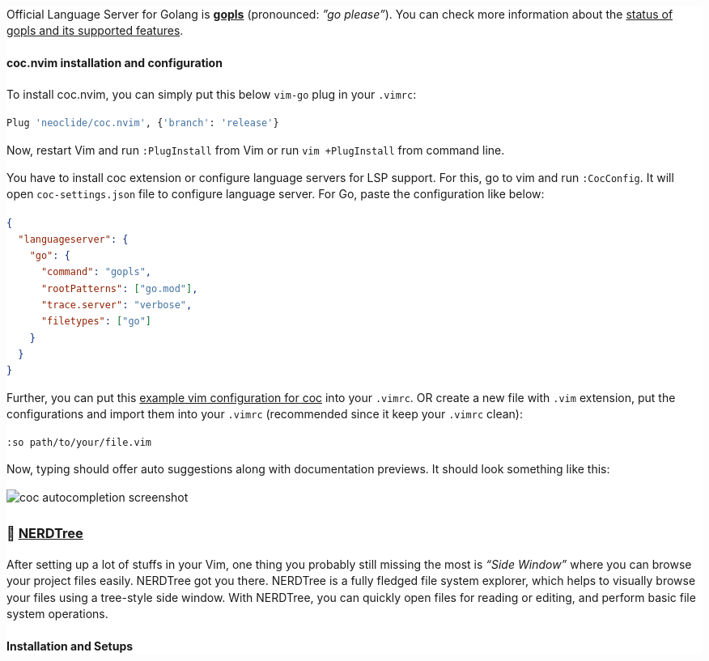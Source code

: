 Official Language Server for Golang is [**gopls**](https://github.com/golang/tools/blob/master/gopls/README.md) (pronounced: _”go please”_). You can check more information about the [status of gopls and its supported features](https://github.com/golang/tools/blob/master/gopls/doc/status.md).

#### coc.nvim installation and configuration

To install coc.nvim, you can simply put this below `vim-go` plug in your `.vimrc`:

```bash
Plug 'neoclide/coc.nvim', {'branch': 'release'}
```

Now, restart Vim and run `:PlugInstall` from Vim or run `vim +PlugInstall` from command line.

You have to install coc extension or configure language servers for LSP support. For this, go to vim and run `:CocConfig`. It will open `coc-settings.json` file to configure language server. For Go, paste the configuration like below:

```json
{
  "languageserver": {
    "go": {
      "command": "gopls",
      "rootPatterns": ["go.mod"],
      "trace.server": "verbose",
      "filetypes": ["go"]
    }
  }
}
```

Further, you can put this [example vim configuration for coc](https://github.com/neoclide/coc.nvim/blob/master/README.md#example-vim-configuration) into your `.vimrc`.
OR create a new file with `.vim` extension, put the configurations and import them into your `.vimrc` (recommended since it keep your `.vimrc` clean):

```viml
:so path/to/your/file.vim
```

Now, typing should offer auto suggestions along with documentation previews. It should look something like this:

<img class="fullimg" alt="coc autocompletion screenshot" src="https://user-images.githubusercontent.com/20956124/88567355-feddcb00-d054-11ea-9ea1-d556d1e13e1c.png">

### :electric_plug: [NERDTree](https://github.com/preservim/nerdtree)

After setting up a lot of stuffs in your Vim, one thing you probably still missing the most is _“Side Window”_ where you can browse your project files easily. NERDTree got you there. NERDTree is a fully fledged file system explorer, which helps to visually browse your files using a tree-style side window. With NERDTree, you can quickly open files for reading or editing, and perform basic file system operations.


#### Installation and Setups
